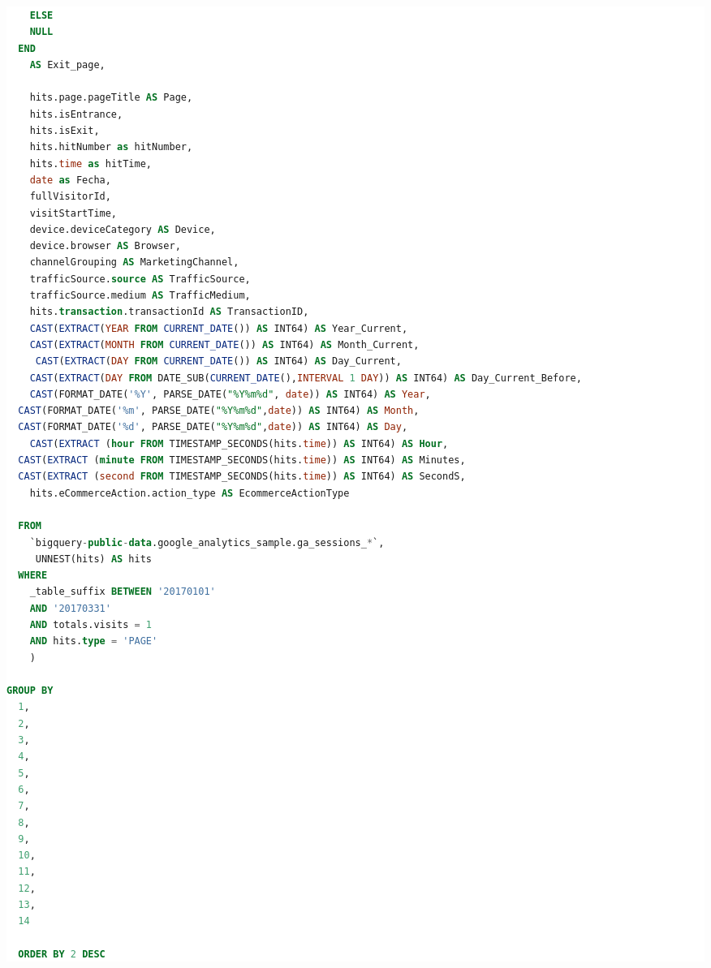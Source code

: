 ```sql
    ELSE
    NULL
  END
    AS Exit_page,
    
    hits.page.pageTitle AS Page,
    hits.isEntrance,
    hits.isExit,
    hits.hitNumber as hitNumber,
    hits.time as hitTime,
    date as Fecha,
    fullVisitorId,
    visitStartTime,
    device.deviceCategory AS Device,
    device.browser AS Browser,
    channelGrouping AS MarketingChannel,
    trafficSource.source AS TrafficSource,
    trafficSource.medium AS TrafficMedium,
    hits.transaction.transactionId AS TransactionID,
    CAST(EXTRACT(YEAR FROM CURRENT_DATE()) AS INT64) AS Year_Current,
    CAST(EXTRACT(MONTH FROM CURRENT_DATE()) AS INT64) AS Month_Current,
     CAST(EXTRACT(DAY FROM CURRENT_DATE()) AS INT64) AS Day_Current,
    CAST(EXTRACT(DAY FROM DATE_SUB(CURRENT_DATE(),INTERVAL 1 DAY)) AS INT64) AS Day_Current_Before,
    CAST(FORMAT_DATE('%Y', PARSE_DATE("%Y%m%d", date)) AS INT64) AS Year,
  CAST(FORMAT_DATE('%m', PARSE_DATE("%Y%m%d",date)) AS INT64) AS Month,
  CAST(FORMAT_DATE('%d', PARSE_DATE("%Y%m%d",date)) AS INT64) AS Day,
    CAST(EXTRACT (hour FROM TIMESTAMP_SECONDS(hits.time)) AS INT64) AS Hour,
  CAST(EXTRACT (minute FROM TIMESTAMP_SECONDS(hits.time)) AS INT64) AS Minutes,
  CAST(EXTRACT (second FROM TIMESTAMP_SECONDS(hits.time)) AS INT64) AS SecondS,
    hits.eCommerceAction.action_type AS EcommerceActionType
  
  FROM
    `bigquery-public-data.google_analytics_sample.ga_sessions_*`,
     UNNEST(hits) AS hits
  WHERE
    _table_suffix BETWEEN '20170101'
    AND '20170331'
    AND totals.visits = 1
    AND hits.type = 'PAGE'
    )
    
GROUP BY
  1,
  2,
  3,
  4,
  5,
  6,
  7,
  8,
  9,
  10,
  11,
  12,
  13,
  14
    
  ORDER BY 2 DESC

```
